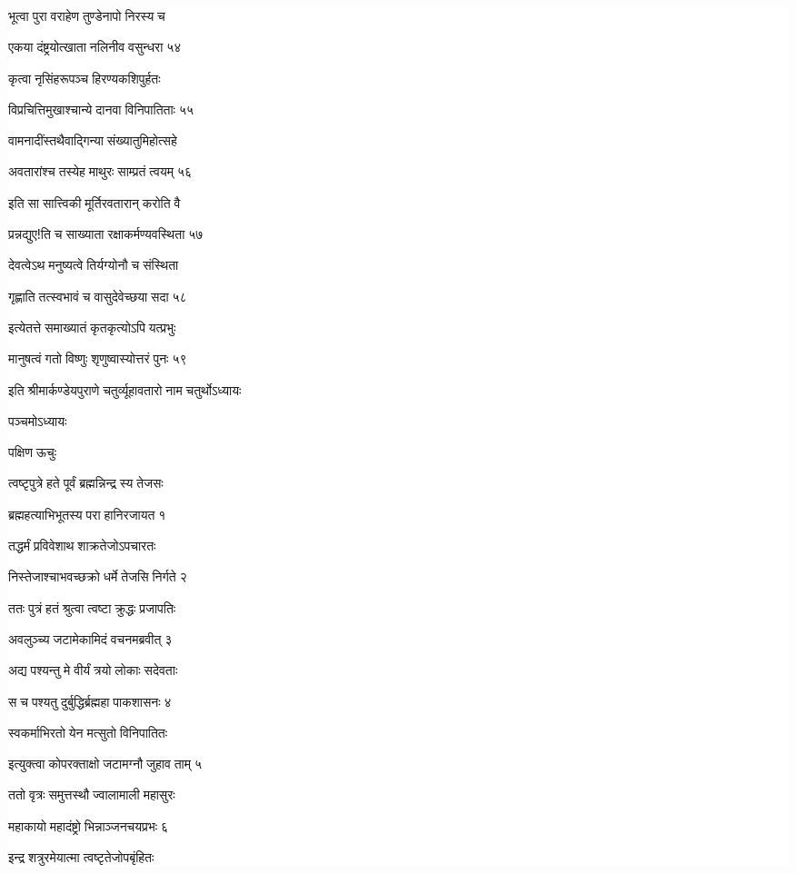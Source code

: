 भूत्वा पुरा वराहेण तुण्डेनापो निरस्य च 

एकया दंष्ट्रयोत्खाता नलिनीव वसुन्धरा ५४   


कृत्वा नृसिंहरूपञ्च हिरण्यकशिपुर्हतः 

विप्रचित्तिमुखाश्चान्ये दानवा विनिपातिताः ५५   


वामनादींस्तथैवाद्गिन्या संख्यातुमिहोत्सहे 

अवतारांश्च तस्येह माथुरः साम्प्रतं त्वयम् ५६   


इति सा सात्त्विकी मूर्तिरवतारान् करोति वै 

प्रन्नद्युए\!ति च साख्याता रक्षाकर्मण्यवस्थिता ५७   


देवत्वेऽथ मनुष्यत्वे तिर्यग्योनौ च संस्थिता 

गृह्णाति तत्स्वभावं च वासुदेवेच्छया सदा ५८   


इत्येतत्ते समाख्यातं कृतकृत्योऽपि यत्प्रभुः 

मानुषत्वं गतो विष्णुः शृणुष्वास्योत्तरं पुनः ५९   


इति श्रीमार्कण्डेयपुराणे चतुर्व्यूहावतारो नाम चतुर्थोऽध्यायः 

 

पञ्चमोऽध्यायः

पक्षिण ऊचुः

त्वष्टृपुत्रे हते पूर्वं ब्रह्मन्निन्द्र स्य तेजसः 

ब्रह्महत्याभिभूतस्य परा हानिरजायत १   


तद्धर्मं प्रविवेशाथ शाक्रतेजोऽपचारतः 

निस्तेजाश्चाभवच्छक्रो धर्मे तेजसि निर्गते २   


ततः पुत्रं हतं श्रुत्वा त्वष्टा क्रुद्धः प्रजापतिः 

अवलुञ्च्य जटामेकामिदं वचनमब्रवीत् ३   


अद्य पश्यन्तु मे वीर्यं त्रयो लोकाः सदेवताः 

स च पश्यतु दुर्बुद्धिर्ब्रह्महा पाकशासनः ४   


स्वकर्माभिरतो येन मत्सुतो विनिपातितः 

इत्युक्त्वा कोपरक्ताक्षो जटामग्नौ जुहाव ताम् ५   


ततो वृत्रः समुत्तस्थौ ज्वालामाली महासुरः 

महाकायो महादंष्ट्रो भिन्नाञ्जनचयप्रभः ६   


इन्द्र शत्रुरमेयात्मा त्वष्टृतेजोपबृंहितः 
